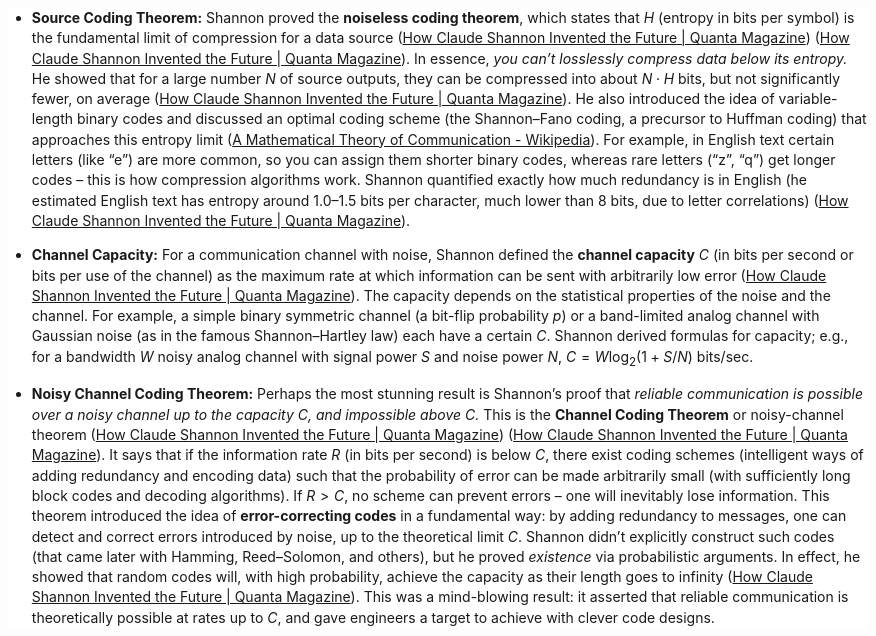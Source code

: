 - **Source Coding Theorem:** Shannon proved the **noiseless coding theorem**, which states that $H$ (entropy in bits per symbol) is the fundamental limit of compression for a data source ([How Claude Shannon Invented the Future | Quanta Magazine](https://www.quantamagazine.org/how-claude-shannons-information-theory-invented-the-future-20201222/#:~:text=First%2C%20Shannon%20came%20up%20with,equally%20likely%2C%20then%20Shannon%E2%80%99s%20formula)) ([How Claude Shannon Invented the Future | Quanta Magazine](https://www.quantamagazine.org/how-claude-shannons-information-theory-invented-the-future-20201222/#:~:text=example%2C%20texting%20at%20the%20rate,lower%2C%20allowing%20for%20greater%20compression)). In essence, *you can’t losslessly compress data below its entropy.* He showed that for a large number $N$ of source outputs, they can be compressed into about $N \cdot H$ bits, but not significantly fewer, on average ([How Claude Shannon Invented the Future | Quanta Magazine](https://www.quantamagazine.org/how-claude-shannons-information-theory-invented-the-future-20201222/#:~:text=First%2C%20Shannon%20came%20up%20with,equally%20likely%2C%20then%20Shannon%E2%80%99s%20formula)). He also introduced the idea of variable-length binary codes and discussed an optimal coding scheme (the Shannon–Fano coding, a precursor to Huffman coding) that approaches this entropy limit ([A Mathematical Theory of Communication - Wikipedia](https://en.wikipedia.org/wiki/A_Mathematical_Theory_of_Communication#:~:text=It%20also%20developed%20the%20concepts,in%20conjunction%20with%20Robert%20Fano)). For example, in English text certain letters (like “e”) are more common, so you can assign them shorter binary codes, whereas rare letters (“z”, “q”) get longer codes – this is how compression algorithms work. Shannon quantified exactly how much redundancy is in English (he estimated English text has entropy around 1.0–1.5 bits per character, much lower than 8 bits, due to letter correlations) ([How Claude Shannon Invented the Future | Quanta Magazine](https://www.quantamagazine.org/how-claude-shannons-information-theory-invented-the-future-20201222/#:~:text=example%2C%20texting%20at%20the%20rate,lower%2C%20allowing%20for%20greater%20compression)).

- **Channel Capacity:** For a communication channel with noise, Shannon defined the **channel capacity** $C$ (in bits per second or bits per use of the channel) as the maximum rate at which information can be sent with arbitrarily low error ([How Claude Shannon Invented the Future | Quanta Magazine](https://www.quantamagazine.org/how-claude-shannons-information-theory-invented-the-future-20201222/#:~:text=Second%2C%20he%20provided%20a%20formula,the%20speed%20limit%20for%20communication)). The capacity depends on the statistical properties of the noise and the channel. For example, a simple binary symmetric channel (a bit-flip probability $p$) or a band-limited analog channel with Gaussian noise (as in the famous Shannon–Hartley law) each have a certain $C$. Shannon derived formulas for capacity; e.g., for a bandwidth $W$ noisy analog channel with signal power $S$ and noise power $N$, $C = W \log_2(1 + S/N)$ bits/sec.

- **Noisy Channel Coding Theorem:** Perhaps the most stunning result is Shannon’s proof that *reliable communication is possible over a noisy channel up to the capacity $C$, and impossible above $C$.* This is the **Channel Coding Theorem** or noisy-channel theorem ([How Claude Shannon Invented the Future | Quanta Magazine](https://www.quantamagazine.org/how-claude-shannons-information-theory-invented-the-future-20201222/#:~:text=Second%2C%20he%20provided%20a%20formula,the%20speed%20limit%20for%20communication)) ([How Claude Shannon Invented the Future | Quanta Magazine](https://www.quantamagazine.org/how-claude-shannons-information-theory-invented-the-future-20201222/#:~:text=Finally%2C%20he%20showed%20that%20reliable,the%20stream%20gets%20through%20reliably)). It says that if the information rate $R$ (in bits per second) is below $C$, there exist coding schemes (intelligent ways of adding redundancy and encoding data) such that the probability of error can be made arbitrarily small (with sufficiently long block codes and decoding algorithms). If $R > C$, no scheme can prevent errors – one will inevitably lose information. This theorem introduced the idea of **error-correcting codes** in a fundamental way: by adding redundancy to messages, one can detect and correct errors introduced by noise, up to the theoretical limit $C$. Shannon didn’t explicitly construct such codes (that came later with Hamming, Reed–Solomon, and others), but he proved *existence* via probabilistic arguments. In effect, he showed that random codes will, with high probability, achieve the capacity as their length goes to infinity ([How Claude Shannon Invented the Future | Quanta Magazine](https://www.quantamagazine.org/how-claude-shannons-information-theory-invented-the-future-20201222/#:~:text=His%20theorems%20led%20to%20some,maintaining%20any%20given%20degree%20of)). This was a mind-blowing result: it asserted that reliable communication is theoretically possible at rates up to $C$, and gave engineers a target to achieve with clever code designs.
